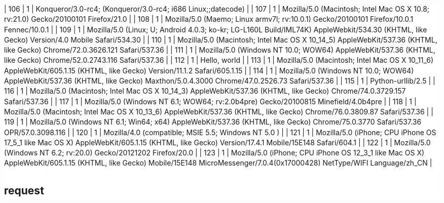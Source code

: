 | 106 |                     1 | Konqueror/3.0-rc4; (Konqueror/3.0-rc4; i686 Linux;;datecode)                                                                                                                                                                                                                                   |
| 107 |                     1 | Mozilla/5.0 (Macintosh; Intel Mac OS X 10.8; rv:21.0) Gecko/20100101 Firefox/21.0                                                                                                                                                                                                              |
| 108 |                     1 | Mozilla/5.0 (Maemo; Linux armv7l; rv:10.0.1) Gecko/20100101 Firefox/10.0.1 Fennec/10.0.1                                                                                                                                                                                                       |
| 109 |                     1 | Mozilla/5.0 (Linux; U; Android 4.0.3; ko-kr; LG-L160L Build/IML74K) AppleWebkit/534.30 (KHTML, like Gecko) Version/4.0 Mobile Safari/534.30                                                                                                                                                    |
| 110 |                     1 | Mozilla/5.0 (Macintosh; Intel Mac OS X 10_14_5) AppleWebKit/537.36 (KHTML, like Gecko) Chrome/72.0.3626.121 Safari/537.36                                                                                                                                                                      |
| 111 |                     1 | Mozilla/5.0 (Windows NT 10.0; WOW64) AppleWebKit/537.36 (KHTML, like Gecko) Chrome/52.0.2743.116 Safari/537.36                                                                                                                                                                                 |
| 112 |                     1 | Hello, world                                                                                                                                                                                                                                                                                   |
| 113 |                     1 | Mozilla/5.0 (Macintosh; Intel Mac OS X 10_11_6) AppleWebKit/605.1.15 (KHTML, like Gecko) Version/11.1.2 Safari/605.1.15                                                                                                                                                                        |
| 114 |                     1 | Mozilla/5.0 (Windows NT 10.0; WOW64) AppleWebKit/537.36 (KHTML, like Gecko) Maxthon/5.0.4.3000 Chrome/47.0.2526.73 Safari/537.36                                                                                                                                                               |
| 115 |                     1 | Python-urllib/2.5                                                                                                                                                                                                                                                                              |
| 116 |                     1 | Mozilla/5.0 (Macintosh; Intel Mac OS X 10_14_3) AppleWebKit/537.36 (KHTML, like Gecko) Chrome/74.0.3729.157 Safari/537.36                                                                                                                                                                      |
| 117 |                     1 | Mozilla/5.0 (Windows NT 6.1; WOW64; rv:2.0b4pre) Gecko/20100815 Minefield/4.0b4pre                                                                                                                                                                                                             |
| 118 |                     1 | Mozilla/5.0 (Macintosh; Intel Mac OS X 10_13_6) AppleWebKit/537.36 (KHTML, like Gecko) Chrome/76.0.3809.87 Safari/537.36                                                                                                                                                                       |
| 119 |                     1 | Mozilla/5.0 (Windows NT 6.1; Win64; x64) AppleWebKit/537.36 (KHTML, like Gecko) Chrome/75.0.3770 Safari/537.36 OPR/57.0.3098.116                                                                                                                                                               |
| 120 |                     1 | Mozilla/4.0 (compatible; MSIE 5.5; Windows NT 5.0 )                                                                                                                                                                                                                                            |
| 121 |                     1 | Mozilla/5.0 (iPhone; CPU iPhone OS 17_5_1 like Mac OS X) AppleWebKit/605.1.15 (KHTML, like Gecko) Version/17.4.1 Mobile/15E148 Safari/604.1                                                                                                                                                    |
| 122 |                     1 | Mozilla/5.0 (Windows NT 6.2; rv:20.0) Gecko/20121202 Firefox/20.0                                                                                                                                                                                                                              |
| 123 |                     1 | Mozilla/5.0 (iPhone; CPU iPhone OS 12_3_1 like Mac OS X) AppleWebKit/605.1.15 (KHTML, like Gecko) Mobile/15E148 MicroMessenger/7.0.4(0x17000428) NetType/WIFI Language/zh_CN                                                                                                                   |

## request

